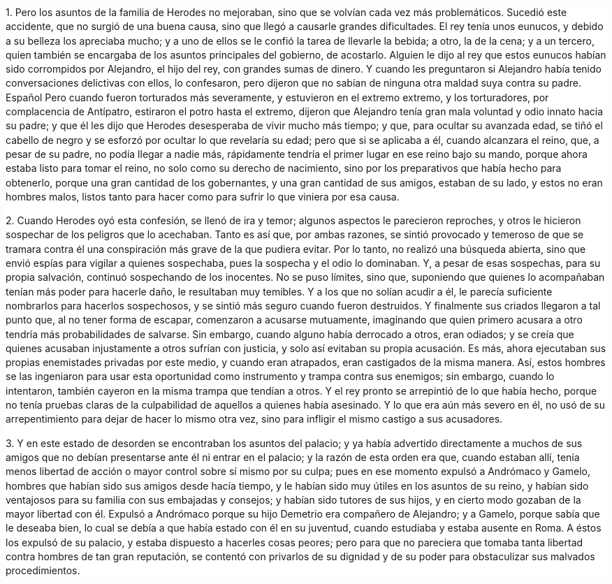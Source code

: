 <a id="v8_1"></a>1\. Pero los asuntos de la familia de Herodes no mejoraban, sino que se volvían cada vez más problemáticos. Sucedió este accidente, que no surgió de una buena causa, sino que llegó a causarle grandes dificultades. El rey tenía unos eunucos, y debido a su belleza los apreciaba mucho; y a uno de ellos se le confió la tarea de llevarle la bebida; a otro, la de la cena; y a un tercero, quien también se encargaba de los asuntos principales del gobierno, de acostarlo. Alguien le dijo al rey que estos eunucos habían sido corrompidos por Alejandro, el hijo del rey, con grandes sumas de dinero. Y cuando les preguntaron si Alejandro había tenido conversaciones delictivas con ellos, lo confesaron, pero dijeron que no sabían de ninguna otra maldad suya contra su padre. Español Pero cuando fueron torturados más severamente, y estuvieron en el extremo extremo, y los torturadores, por complacencia de Antípatro, estiraron el potro hasta el extremo, dijeron que Alejandro tenía gran mala voluntad y odio innato hacia su padre; y que él les dijo que Herodes desesperaba de vivir mucho más tiempo; y que, para ocultar su avanzada edad, se tiñó el cabello de negro y se esforzó por ocultar lo que revelaría su edad; pero que si se aplicaba a él, cuando alcanzara el reino, que, a pesar de su padre, no podía llegar a nadie más, rápidamente tendría el primer lugar en ese reino bajo su mando, porque ahora estaba listo para tomar el reino, no solo como su derecho de nacimiento, sino por los preparativos que había hecho para obtenerlo, porque una gran cantidad de los gobernantes, y una gran cantidad de sus amigos, estaban de su lado, y estos no eran hombres malos, listos tanto para hacer como para sufrir lo que viniera por esa causa.

<a id="v8_2"></a>2\. Cuando Herodes oyó esta confesión, se llenó de ira y temor; algunos aspectos le parecieron reproches, y otros le hicieron sospechar de los peligros que lo acechaban. Tanto es así que, por ambas razones, se sintió provocado y temeroso de que se tramara contra él una conspiración más grave de la que pudiera evitar. Por lo tanto, no realizó una búsqueda abierta, sino que envió espías para vigilar a quienes sospechaba, pues la sospecha y el odio lo dominaban. Y, a pesar de esas sospechas, para su propia salvación, continuó sospechando de los inocentes. No se puso límites, sino que, suponiendo que quienes lo acompañaban tenían más poder para hacerle daño, le resultaban muy temibles. Y a los que no solían acudir a él, le parecía suficiente nombrarlos para hacerlos sospechosos, y se sintió más seguro cuando fueron destruidos. Y finalmente sus criados llegaron a tal punto que, al no tener forma de escapar, comenzaron a acusarse mutuamente, imaginando que quien primero acusara a otro tendría más probabilidades de salvarse. Sin embargo, cuando alguno había derrocado a otros, eran odiados; y se creía que quienes acusaban injustamente a otros sufrían con justicia, y solo así evitaban su propia acusación. Es más, ahora ejecutaban sus propias enemistades privadas por este medio, y cuando eran atrapados, eran castigados de la misma manera. Así, estos hombres se las ingeniaron para usar esta oportunidad como instrumento y trampa contra sus enemigos; sin embargo, cuando lo intentaron, también cayeron en la misma trampa que tendían a otros. Y el rey pronto se arrepintió de lo que había hecho, porque no tenía pruebas claras de la culpabilidad de aquellos a quienes había asesinado. Y lo que era aún más severo en él, no usó de su arrepentimiento para dejar de hacer lo mismo otra vez, sino para infligir el mismo castigo a sus acusadores.

<a id="v8_3"></a>3\. Y en este estado de desorden se encontraban los asuntos del palacio; y ya había advertido directamente a muchos de sus amigos que no debían presentarse ante él ni entrar en el palacio; y la razón de esta orden era que, cuando estaban allí, tenía menos libertad de acción o mayor control sobre sí mismo por su culpa; pues en ese momento expulsó a Andrómaco y Gamelo, hombres que habían sido sus amigos desde hacía tiempo, y le habían sido muy útiles en los asuntos de su reino, y habían sido ventajosos para su familia con sus embajadas y consejos; y habían sido tutores de sus hijos, y en cierto modo gozaban de la mayor libertad con él. Expulsó a Andrómaco porque su hijo Demetrio era compañero de Alejandro; y a Gamelo, porque sabía que le deseaba bien, lo cual se debía a que había estado con él en su juventud, cuando estudiaba y estaba ausente en Roma. A éstos los expulsó de su palacio, y estaba dispuesto a hacerles cosas peores; pero para que no pareciera que tomaba tanta libertad contra hombres de tan gran reputación, se contentó con privarlos de su dignidad y de su poder para obstaculizar sus malvados procedimientos.
